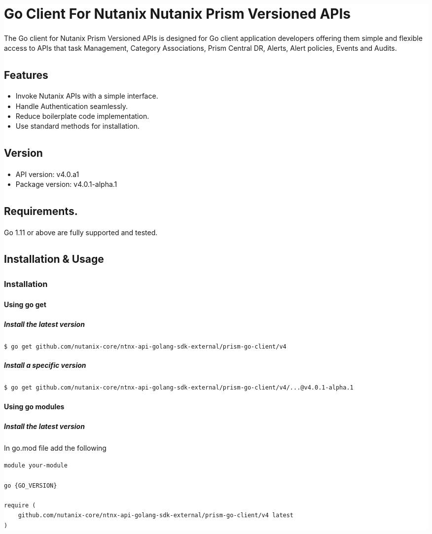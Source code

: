 # Go Client For Nutanix Nutanix Prism Versioned APIs

The Go client for Nutanix Prism Versioned APIs is designed for Go client application developers offering them simple and flexible access to APIs that task Management, Category Associations, Prism Central DR, Alerts, Alert policies, Events and Audits.

## Features
- Invoke Nutanix APIs with a simple interface.
- Handle Authentication seamlessly.
- Reduce boilerplate code implementation.
- Use standard methods for installation.

## Version
- API version: v4.0.a1
- Package version: v4.0.1-alpha.1

## Requirements.
Go 1.11 or above are fully supported and tested.


## Installation & Usage

### Installation

#### Using go get

##### Install the latest version

```shell
$ go get github.com/nutanix-core/ntnx-api-golang-sdk-external/prism-go-client/v4
```

##### Install a specific version

```shell
$ go get github.com/nutanix-core/ntnx-api-golang-sdk-external/prism-go-client/v4/...@v4.0.1-alpha.1
```

#### Using go modules

##### Install the latest version

In go.mod file add the following

```
module your-module

go {GO_VERSION}

require (
	github.com/nutanix-core/ntnx-api-golang-sdk-external/prism-go-client/v4 latest
)
```
